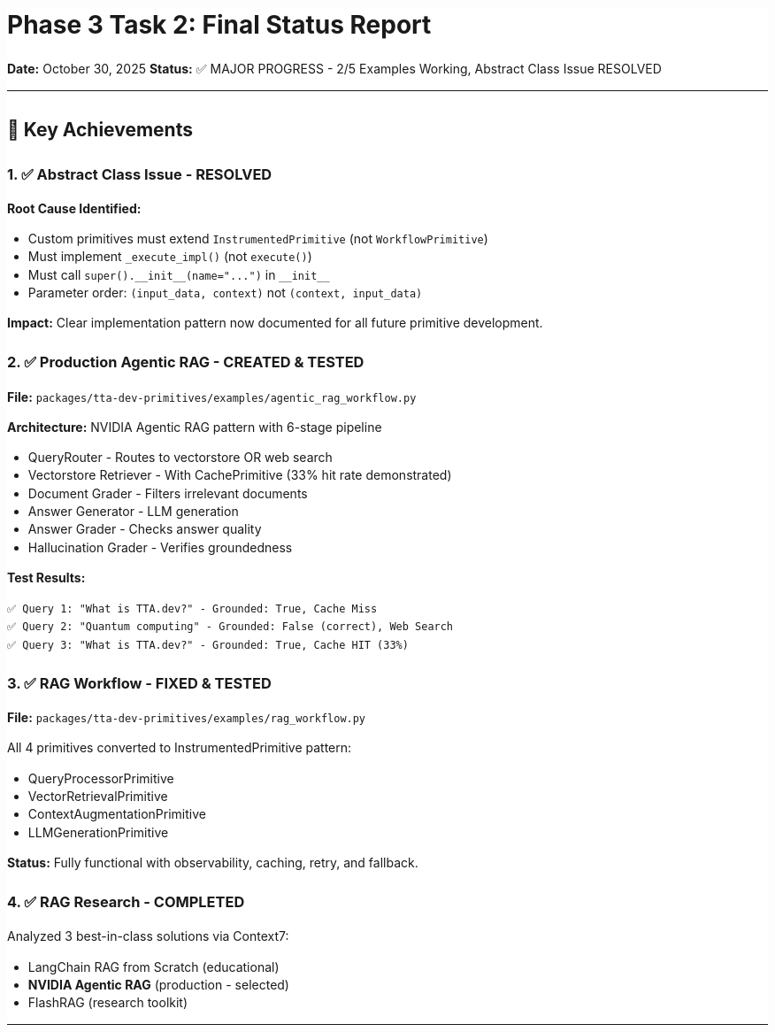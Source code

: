# Phase 3 Task 2: Final Status Report

**Date:** October 30, 2025
**Status:** ✅ MAJOR PROGRESS - 2/5 Examples Working, Abstract Class Issue RESOLVED

---

## 🎯 Key Achievements

### 1. ✅ Abstract Class Issue - RESOLVED
**Root Cause Identified:**
- Custom primitives must extend `InstrumentedPrimitive` (not `WorkflowPrimitive`)
- Must implement `_execute_impl()` (not `execute()`)
- Must call `super().__init__(name="...")` in `__init__`
- Parameter order: `(input_data, context)` not `(context, input_data)`

**Impact:** Clear implementation pattern now documented for all future primitive development.

### 2. ✅ Production Agentic RAG - CREATED & TESTED
**File:** `packages/tta-dev-primitives/examples/agentic_rag_workflow.py`

**Architecture:** NVIDIA Agentic RAG pattern with 6-stage pipeline
- QueryRouter - Routes to vectorstore OR web search
- Vectorstore Retriever - With CachePrimitive (33% hit rate demonstrated)
- Document Grader - Filters irrelevant documents
- Answer Generator - LLM generation
- Answer Grader - Checks answer quality
- Hallucination Grader - Verifies groundedness

**Test Results:**
```
✅ Query 1: "What is TTA.dev?" - Grounded: True, Cache Miss
✅ Query 2: "Quantum computing" - Grounded: False (correct), Web Search
✅ Query 3: "What is TTA.dev?" - Grounded: True, Cache HIT (33%)
```

### 3. ✅ RAG Workflow - FIXED & TESTED
**File:** `packages/tta-dev-primitives/examples/rag_workflow.py`

All 4 primitives converted to InstrumentedPrimitive pattern:
- QueryProcessorPrimitive
- VectorRetrievalPrimitive
- ContextAugmentationPrimitive
- LLMGenerationPrimitive

**Status:** Fully functional with observability, caching, retry, and fallback.

### 4. ✅ RAG Research - COMPLETED
Analyzed 3 best-in-class solutions via Context7:
- LangChain RAG from Scratch (educational)
- **NVIDIA Agentic RAG** (production - selected)
- FlashRAG (research toolkit)

---